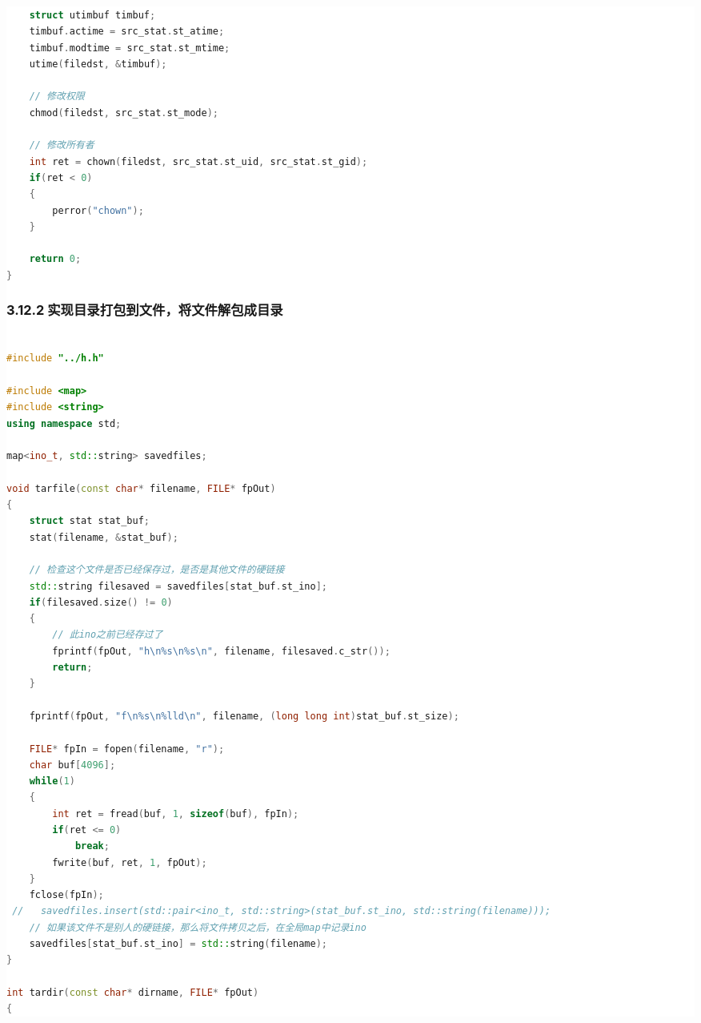 ```C++
    struct utimbuf timbuf;
    timbuf.actime = src_stat.st_atime;
    timbuf.modtime = src_stat.st_mtime;
    utime(filedst, &timbuf);

    // 修改权限
    chmod(filedst, src_stat.st_mode);

    // 修改所有者
    int ret = chown(filedst, src_stat.st_uid, src_stat.st_gid);
    if(ret < 0)
    {
        perror("chown");
    }

    return 0;
}
```
### 3.12.2 实现目录打包到文件，将文件解包成目录

```C++

#include "../h.h"

#include <map>
#include <string>
using namespace std;

map<ino_t, std::string> savedfiles;

void tarfile(const char* filename, FILE* fpOut)
{
    struct stat stat_buf;
    stat(filename, &stat_buf);

    // 检查这个文件是否已经保存过，是否是其他文件的硬链接
    std::string filesaved = savedfiles[stat_buf.st_ino];
    if(filesaved.size() != 0)
    {
        // 此ino之前已经存过了
        fprintf(fpOut, "h\n%s\n%s\n", filename, filesaved.c_str());
        return;
    }

    fprintf(fpOut, "f\n%s\n%lld\n", filename, (long long int)stat_buf.st_size);

    FILE* fpIn = fopen(filename, "r");
    char buf[4096];
    while(1)
    {
        int ret = fread(buf, 1, sizeof(buf), fpIn);
        if(ret <= 0)
            break;
        fwrite(buf, ret, 1, fpOut);
    }
    fclose(fpIn);
 //   savedfiles.insert(std::pair<ino_t, std::string>(stat_buf.st_ino, std::string(filename)));
    // 如果该文件不是别人的硬链接，那么将文件拷贝之后，在全局map中记录ino
    savedfiles[stat_buf.st_ino] = std::string(filename);
}

int tardir(const char* dirname, FILE* fpOut)
{
```